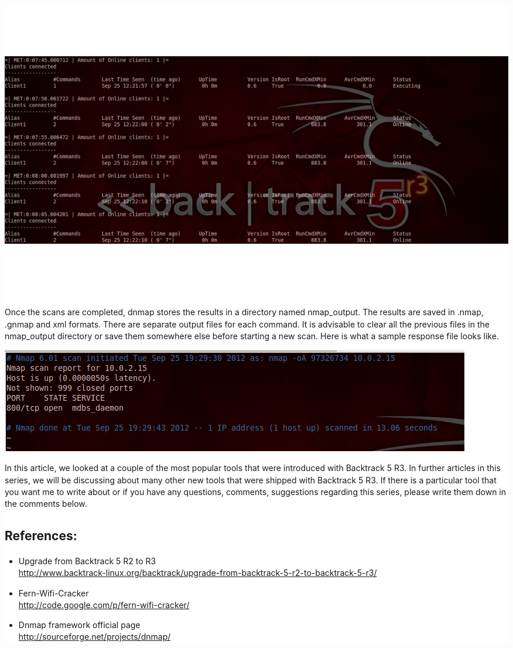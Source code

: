<img src="/images/posts/bt5r1/11.png" width="1328" height="496" alt="11">

<p>Once the scans are completed, dnmap stores the results in a directory named nmap_output. The results are saved in  .nmap, .gnmap and xml formats. There are separate output files for each command. It is advisable to clear all the previous files in the nmap_output directory or save them somewhere else before starting a new scan. Here is what a sample response file looks like.</p>

<img src="/images/posts/bt5r1/12.png" width="785" height="172" alt="12">

<p> In this article, we looked at a couple of the most popular tools that were introduced with Backtrack 5 R3. In further articles in this series, we will be    discussing about many other new tools that were shipped with Backtrack 5 R3. If there is a particular tool that you want me to write about or if you have any questions, comments, suggestions regarding this series, please write them down in the comments below.</p>

<h2>References:</h2>

 <ul>
 <li><p>Upgrade from Backtrack 5 R2 to R3</br><a href ="http://www.backtrack-linux.org/backtrack/upgrade-from-backtrack-5-r2-to-backtrack-5-r3/">http://www.backtrack-linux.org/backtrack/upgrade-from-backtrack-5-r2-to-backtrack-5-r3/</a></p>
 </li>
 <li><p>Fern-Wifi-Cracker</br><a href ="http://code.google.com/p/fern-wifi-cracker/">http://code.google.com/p/fern-wifi-cracker/</a></p>
 </li>
 <li><p>Dnmap framework official page</br><a href ="http://sourceforge.net/projects/dnmap/">http://sourceforge.net/projects/dnmap/</a></p>
 </li>

